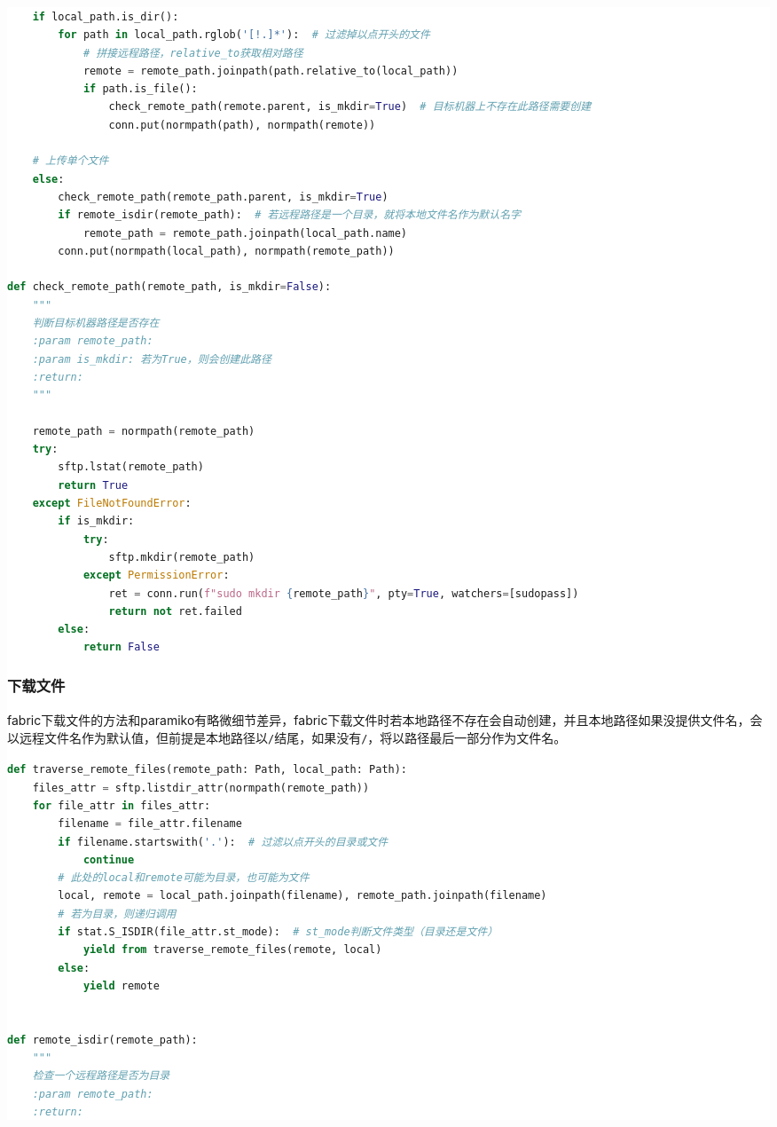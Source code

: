 ```python
    if local_path.is_dir():
        for path in local_path.rglob('[!.]*'):  # 过滤掉以点开头的文件
            # 拼接远程路径，relative_to获取相对路径
            remote = remote_path.joinpath(path.relative_to(local_path))
            if path.is_file():
                check_remote_path(remote.parent, is_mkdir=True)  # 目标机器上不存在此路径需要创建
                conn.put(normpath(path), normpath(remote))

    # 上传单个文件
    else:
        check_remote_path(remote_path.parent, is_mkdir=True)
        if remote_isdir(remote_path):  # 若远程路径是一个目录，就将本地文件名作为默认名字
            remote_path = remote_path.joinpath(local_path.name)
        conn.put(normpath(local_path), normpath(remote_path))

def check_remote_path(remote_path, is_mkdir=False):
    """
    判断目标机器路径是否存在
    :param remote_path:
    :param is_mkdir: 若为True，则会创建此路径
    :return:
    """

    remote_path = normpath(remote_path)
    try:
        sftp.lstat(remote_path)
        return True
    except FileNotFoundError:
        if is_mkdir:
            try:
                sftp.mkdir(remote_path)
            except PermissionError:
                ret = conn.run(f"sudo mkdir {remote_path}", pty=True, watchers=[sudopass])
                return not ret.failed
        else:
            return False
```
<a name="RJkdd"></a>
### 下载文件
fabric下载文件的方法和paramiko有略微细节差异，fabric下载文件时若本地路径不存在会自动创建，并且本地路径如果没提供文件名，会以远程文件名作为默认值，但前提是本地路径以`/`结尾，如果没有`/`，将以路径最后一部分作为文件名。
```python
def traverse_remote_files(remote_path: Path, local_path: Path):
    files_attr = sftp.listdir_attr(normpath(remote_path))
    for file_attr in files_attr:
        filename = file_attr.filename
        if filename.startswith('.'):  # 过滤以点开头的目录或文件
            continue
        # 此处的local和remote可能为目录，也可能为文件
        local, remote = local_path.joinpath(filename), remote_path.joinpath(filename)
        # 若为目录，则递归调用
        if stat.S_ISDIR(file_attr.st_mode):  # st_mode判断文件类型（目录还是文件）
            yield from traverse_remote_files(remote, local)
        else:
            yield remote


def remote_isdir(remote_path):
    """
    检查一个远程路径是否为目录
    :param remote_path:
    :return:
```